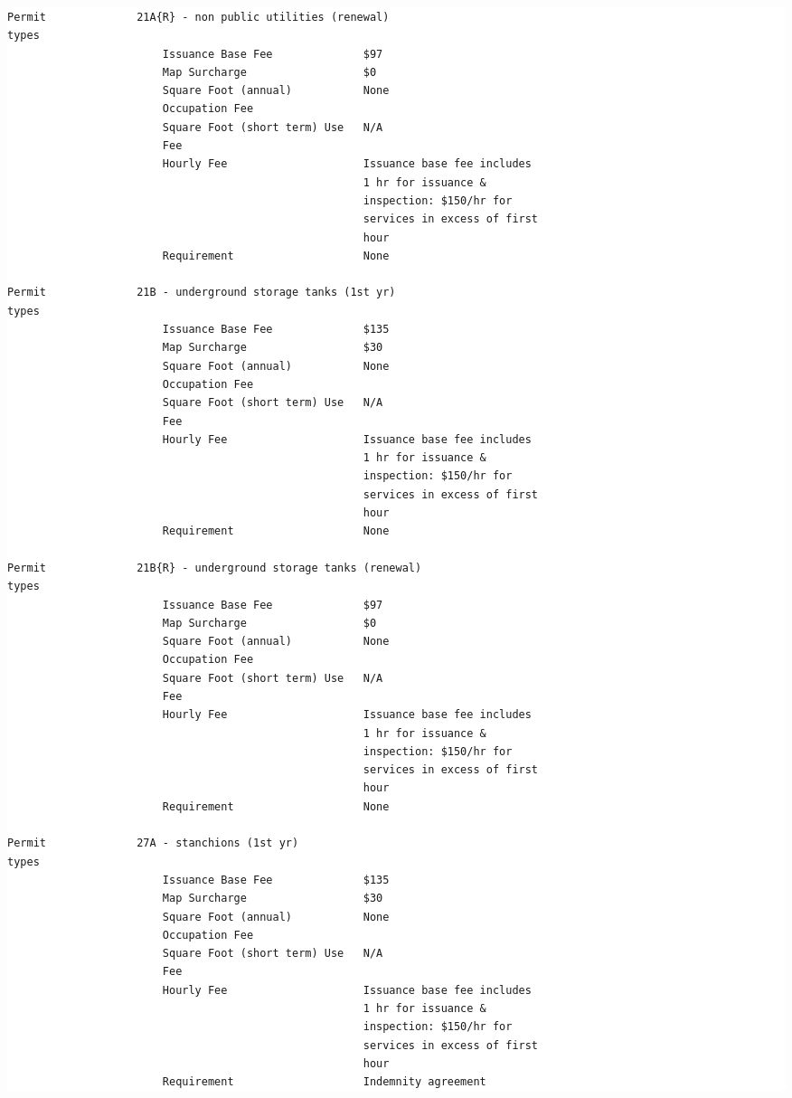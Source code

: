     Permit              21A{R} - non public utilities (renewal)  
    types  
                            Issuance Base Fee              $97  
                            Map Surcharge                  $0  
                            Square Foot (annual)           None  
                            Occupation Fee  
                            Square Foot (short term) Use   N/A  
                            Fee  
                            Hourly Fee                     Issuance base fee includes  
                                                           1 hr for issuance &  
                                                           inspection: $150/hr for  
                                                           services in excess of first  
                                                           hour  
                            Requirement                    None  
  
    Permit              21B - underground storage tanks (1st yr)  
    types  
                            Issuance Base Fee              $135  
                            Map Surcharge                  $30  
                            Square Foot (annual)           None  
                            Occupation Fee  
                            Square Foot (short term) Use   N/A  
                            Fee  
                            Hourly Fee                     Issuance base fee includes  
                                                           1 hr for issuance &  
                                                           inspection: $150/hr for  
                                                           services in excess of first  
                                                           hour  
                            Requirement                    None  
  
    Permit              21B{R} - underground storage tanks (renewal)  
    types  
                            Issuance Base Fee              $97  
                            Map Surcharge                  $0  
                            Square Foot (annual)           None  
                            Occupation Fee  
                            Square Foot (short term) Use   N/A  
                            Fee  
                            Hourly Fee                     Issuance base fee includes  
                                                           1 hr for issuance &  
                                                           inspection: $150/hr for  
                                                           services in excess of first  
                                                           hour  
                            Requirement                    None  
  
    Permit              27A - stanchions (1st yr)  
    types  
                            Issuance Base Fee              $135  
                            Map Surcharge                  $30  
                            Square Foot (annual)           None  
                            Occupation Fee  
                            Square Foot (short term) Use   N/A  
                            Fee  
                            Hourly Fee                     Issuance base fee includes  
                                                           1 hr for issuance &  
                                                           inspection: $150/hr for  
                                                           services in excess of first  
                                                           hour  
                            Requirement                    Indemnity agreement  
  